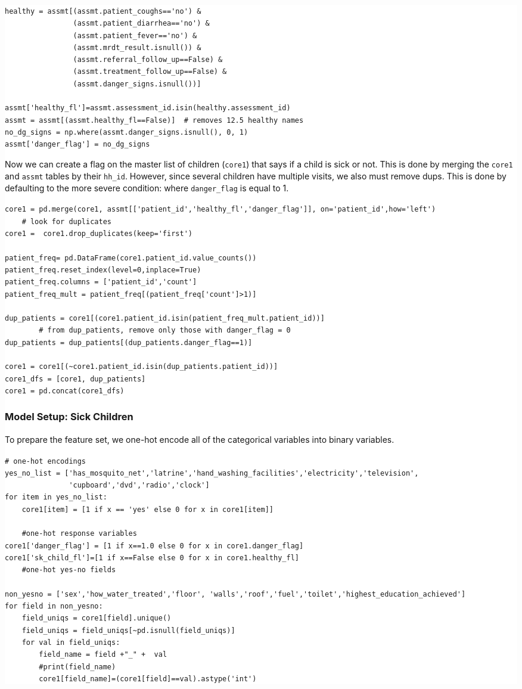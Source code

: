 ```
healthy = assmt[(assmt.patient_coughs=='no') & 
                (assmt.patient_diarrhea=='no') & 
                (assmt.patient_fever=='no') & 
                (assmt.mrdt_result.isnull()) & 
                (assmt.referral_follow_up==False) & 
                (assmt.treatment_follow_up==False) & 
                (assmt.danger_signs.isnull())]    

assmt['healthy_fl']=assmt.assessment_id.isin(healthy.assessment_id) 
assmt = assmt[(assmt.healthy_fl==False)]  # removes 12.5 healthy names
no_dg_signs = np.where(assmt.danger_signs.isnull(), 0, 1)
assmt['danger_flag'] = no_dg_signs
```
Now we can create a flag on the master list of children (`core1`) that says if a child is sick or not. This is done by merging the `core1` and `assmt` tables by their `hh_id`. However, since several children have multiple visits, we also must remove dups. This is done by defaulting to the more severe condition: where `danger_flag` is equal to 1. 

```
core1 = pd.merge(core1, assmt[['patient_id','healthy_fl','danger_flag']], on='patient_id',how='left')
    # look for duplicates
core1 =  core1.drop_duplicates(keep='first')

patient_freq= pd.DataFrame(core1.patient_id.value_counts())
patient_freq.reset_index(level=0,inplace=True)
patient_freq.columns = ['patient_id','count']
patient_freq_mult = patient_freq[(patient_freq['count']>1)]

dup_patients = core1[(core1.patient_id.isin(patient_freq_mult.patient_id))]
        # from dup_patients, remove only those with danger_flag = 0     
dup_patients = dup_patients[(dup_patients.danger_flag==1)]

core1 = core1[(~core1.patient_id.isin(dup_patients.patient_id))]
core1_dfs = [core1, dup_patients]
core1 = pd.concat(core1_dfs)
```

### Model Setup: Sick Children
To prepare the feature set, we one-hot encode all of the categorical variables into binary variables. 

```
# one-hot encodings
yes_no_list = ['has_mosquito_net','latrine','hand_washing_facilities','electricity','television',
               'cupboard','dvd','radio','clock']
for item in yes_no_list:
    core1[item] = [1 if x == 'yes' else 0 for x in core1[item]]

    #one-hot response variables
core1['danger_flag'] = [1 if x==1.0 else 0 for x in core1.danger_flag]
core1['sk_child_fl']=[1 if x==False else 0 for x in core1.healthy_fl]
    #one-hot yes-no fields

non_yesno = ['sex','how_water_treated','floor', 'walls','roof','fuel','toilet','highest_education_achieved']
for field in non_yesno:
    field_uniqs = core1[field].unique()
    field_uniqs = field_uniqs[~pd.isnull(field_uniqs)]
    for val in field_uniqs:
        field_name = field +"_" +  val
        #print(field_name)
        core1[field_name]=(core1[field]==val).astype('int')

```
